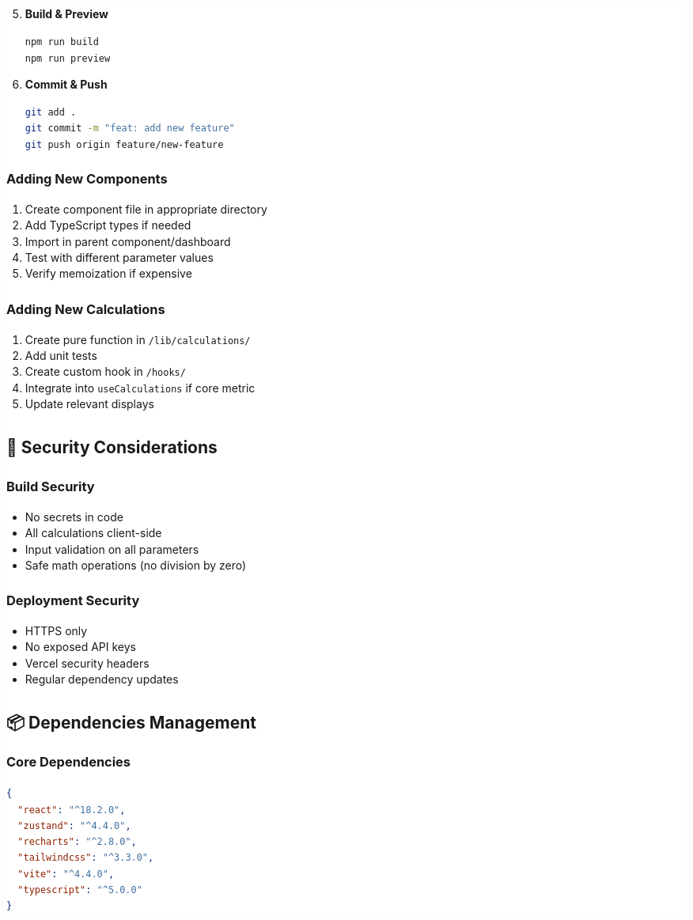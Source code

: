 5. **Build & Preview**
   ```bash
   npm run build
   npm run preview
   ```

6. **Commit & Push**
   ```bash
   git add .
   git commit -m "feat: add new feature"
   git push origin feature/new-feature
   ```

### Adding New Components

1. Create component file in appropriate directory
2. Add TypeScript types if needed
3. Import in parent component/dashboard
4. Test with different parameter values
5. Verify memoization if expensive

### Adding New Calculations

1. Create pure function in `/lib/calculations/`
2. Add unit tests
3. Create custom hook in `/hooks/`
4. Integrate into `useCalculations` if core metric
5. Update relevant displays

## 🔐 Security Considerations

### Build Security
- No secrets in code
- All calculations client-side
- Input validation on all parameters
- Safe math operations (no division by zero)

### Deployment Security
- HTTPS only
- No exposed API keys
- Vercel security headers
- Regular dependency updates

## 📦 Dependencies Management

### Core Dependencies
```json
{
  "react": "^18.2.0",
  "zustand": "^4.4.0",
  "recharts": "^2.8.0",
  "tailwindcss": "^3.3.0",
  "vite": "^4.4.0",
  "typescript": "^5.0.0"
}
```
